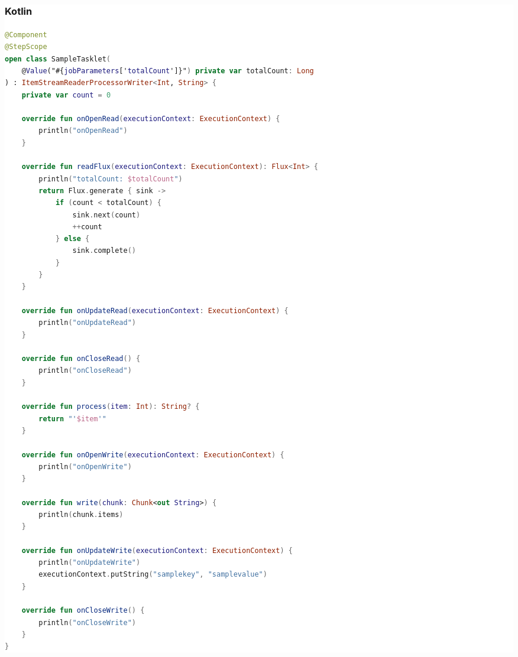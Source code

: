### Kotlin

```kotlin
@Component
@StepScope
open class SampleTasklet(
    @Value("#{jobParameters['totalCount']}") private var totalCount: Long
) : ItemStreamReaderProcessorWriter<Int, String> {
    private var count = 0

    override fun onOpenRead(executionContext: ExecutionContext) {
        println("onOpenRead")
    }

    override fun readFlux(executionContext: ExecutionContext): Flux<Int> {
        println("totalCount: $totalCount")
        return Flux.generate { sink ->
            if (count < totalCount) {
                sink.next(count)
                ++count
            } else {
                sink.complete()
            }
        }
    }

    override fun onUpdateRead(executionContext: ExecutionContext) {
        println("onUpdateRead")
    }

    override fun onCloseRead() {
        println("onCloseRead")
    }

    override fun process(item: Int): String? {
        return "'$item'"
    }

    override fun onOpenWrite(executionContext: ExecutionContext) {
        println("onOpenWrite")
    }

    override fun write(chunk: Chunk<out String>) {
        println(chunk.items)
    }

    override fun onUpdateWrite(executionContext: ExecutionContext) {
        println("onUpdateWrite")
        executionContext.putString("samplekey", "samplevalue")
    }

    override fun onCloseWrite() {
        println("onCloseWrite")
    }
}
```
